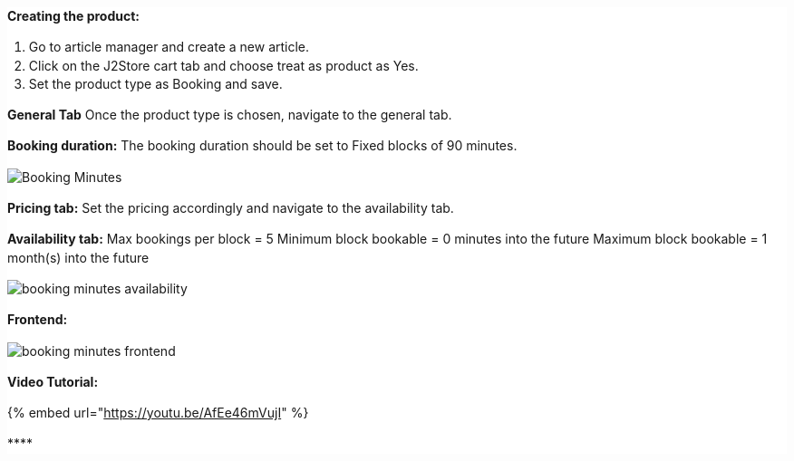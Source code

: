 **Creating the product:**

1. Go to article manager and create a new article.
2. Click on the J2Store cart tab and choose treat as product as Yes.
3. Set the product type as Booking and save.

**General Tab** Once the product type is chosen, navigate to the general tab.

**Booking duration:** The booking duration should be set to Fixed blocks of 90 minutes.

![Booking Minutes](https://raw.githubusercontent.com/j2store/doc-images/master/booking-and-reservations/creating-a-bookable-product/Bookingminutes_general.png)

 **Pricing tab:** Set the pricing accordingly and navigate to the availability tab.

**Availability tab:** Max bookings per block = 5 Minimum block bookable = 0 minutes into the future Maximum block bookable = 1 month\(s\) into the future

 

![booking minutes availability](https://raw.githubusercontent.com/j2store/doc-images/master/booking-and-reservations/creating-a-bookable-product/Bookingminutes_availability.png)

**Frontend:**

 

![booking minutes frontend](https://raw.githubusercontent.com/j2store/doc-images/master/booking-and-reservations/creating-a-bookable-product/bookingmintes_frontend.png)

**Video Tutorial:**

{% embed url="https://youtu.be/AfEe46mVujI" %}

\*\*\*\*

